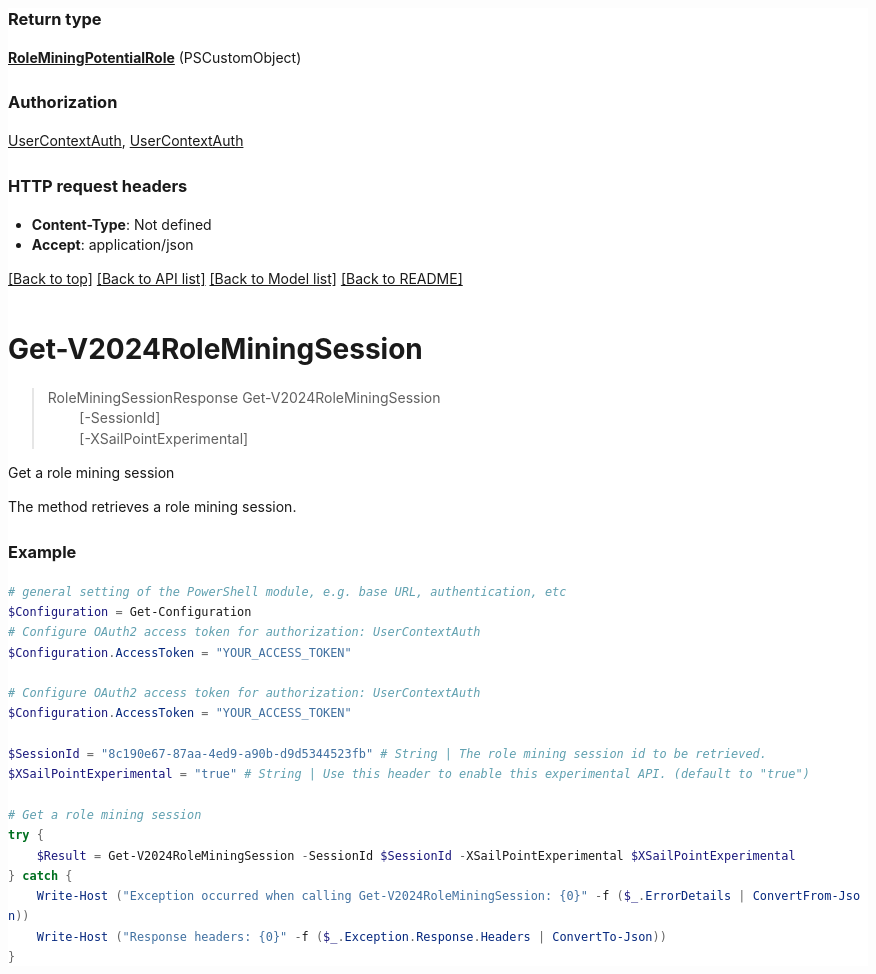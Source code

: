 ### Return type

[**RoleMiningPotentialRole**](RoleMiningPotentialRole.md) (PSCustomObject)

### Authorization

[UserContextAuth](../README.md#UserContextAuth), [UserContextAuth](../README.md#UserContextAuth)

### HTTP request headers

 - **Content-Type**: Not defined
 - **Accept**: application/json

[[Back to top]](#) [[Back to API list]](../README.md#documentation-for-api-endpoints) [[Back to Model list]](../README.md#documentation-for-models) [[Back to README]](../README.md)

<a id="Get-V2024RoleMiningSession"></a>
# **Get-V2024RoleMiningSession**
> RoleMiningSessionResponse Get-V2024RoleMiningSession<br>
> &nbsp;&nbsp;&nbsp;&nbsp;&nbsp;&nbsp;&nbsp;&nbsp;[-SessionId] <String><br>
> &nbsp;&nbsp;&nbsp;&nbsp;&nbsp;&nbsp;&nbsp;&nbsp;[-XSailPointExperimental] <String><br>

Get a role mining session

The method retrieves a role mining session.

### Example
```powershell
# general setting of the PowerShell module, e.g. base URL, authentication, etc
$Configuration = Get-Configuration
# Configure OAuth2 access token for authorization: UserContextAuth
$Configuration.AccessToken = "YOUR_ACCESS_TOKEN"

# Configure OAuth2 access token for authorization: UserContextAuth
$Configuration.AccessToken = "YOUR_ACCESS_TOKEN"

$SessionId = "8c190e67-87aa-4ed9-a90b-d9d5344523fb" # String | The role mining session id to be retrieved.
$XSailPointExperimental = "true" # String | Use this header to enable this experimental API. (default to "true")

# Get a role mining session
try {
    $Result = Get-V2024RoleMiningSession -SessionId $SessionId -XSailPointExperimental $XSailPointExperimental
} catch {
    Write-Host ("Exception occurred when calling Get-V2024RoleMiningSession: {0}" -f ($_.ErrorDetails | ConvertFrom-Json))
    Write-Host ("Response headers: {0}" -f ($_.Exception.Response.Headers | ConvertTo-Json))
}
```
